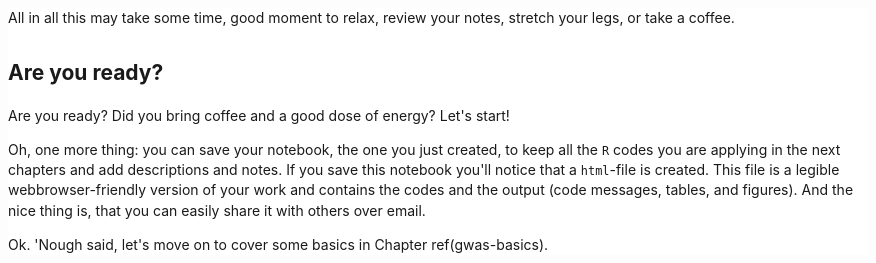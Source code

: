 All in all this may take some time, good moment to relax, review your notes, stretch your legs, or take a coffee.


## Are you ready?

Are you ready? Did you bring coffee and a good dose of energy? Let's start! 

Oh, one more thing: you can save your notebook, the one you just created, to keep all the `R` codes you are applying in the next chapters and add descriptions and notes. If you save this notebook you'll notice that a `html`-file is created. This file is a legible webbrowser-friendly version of your work and contains the codes and the output (code messages, tables, and figures). And the nice thing is, that you can easily share it with others over email. 

Ok. 'Nough said, let's move on to cover some basics in Chapter ref(gwas-basics).
